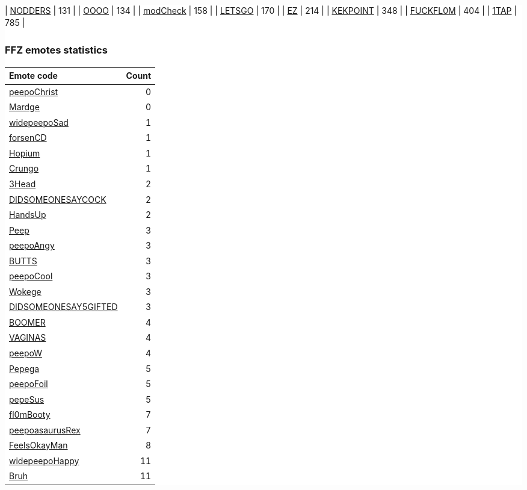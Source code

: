 | [NODDERS](https://betterttv.com/emotes/601ddeb6f5d29f65e86e8878)            | 131   |
| [OOOO](https://betterttv.com/emotes/5e5300e6751afe7d553e4351)               | 134   |
| [modCheck](https://betterttv.com/emotes/5d7eefb7c0652668c9e4d394)           | 158   |
| [LETSGO](https://betterttv.com/emotes/6072c12539b5010444cfd137)             | 170   |
| [EZ](https://betterttv.com/emotes/5590b223b344e2c42a9e28e3)                 | 214   |
| [KEKPOINT](https://betterttv.com/emotes/5f17adebfe85fb4472d1087a)           | 348   |
| [FUCKFL0M](https://betterttv.com/emotes/61829f521f8ff7628e6c3eaa)           | 404   |
| [1TAP](https://betterttv.com/emotes/6152643eb63cc97ee6d3aa5b)               | 785   |

### FFZ emotes statistics

| Emote code                                                           | Count |
| :------------------------------------------------------------------- | ----: |
| [peepoChrist](https://www.frankerfacez.com/emoticon/250610)          | 0     |
| [Mardge](https://www.frankerfacez.com/emoticon/643280)               | 0     |
| [widepeepoSad](https://www.frankerfacez.com/emoticon/303899)         | 1     |
| [forsenCD](https://www.frankerfacez.com/emoticon/249060)             | 1     |
| [Hopium](https://www.frankerfacez.com/emoticon/580668)               | 1     |
| [Crungo](https://www.frankerfacez.com/emoticon/602021)               | 1     |
| [3Head](https://www.frankerfacez.com/emoticon/274406)                | 2     |
| [DIDSOMEONESAYCOCK](https://www.frankerfacez.com/emoticon/438500)    | 2     |
| [HandsUp](https://www.frankerfacez.com/emoticon/229760)              | 2     |
| [Peep](https://www.frankerfacez.com/emoticon/671085)                 | 3     |
| [peepoAngy](https://www.frankerfacez.com/emoticon/613800)            | 3     |
| [BUTTS](https://www.frankerfacez.com/emoticon/453211)                | 3     |
| [peepoCool](https://www.frankerfacez.com/emoticon/441686)            | 3     |
| [Wokege](https://www.frankerfacez.com/emoticon/600212)               | 3     |
| [DIDSOMEONESAY5GIFTED](https://www.frankerfacez.com/emoticon/650596) | 3     |
| [BOOMER](https://www.frankerfacez.com/emoticon/440267)               | 4     |
| [VAGINAS](https://www.frankerfacez.com/emoticon/412701)              | 4     |
| [peepoW](https://www.frankerfacez.com/emoticon/464930)               | 4     |
| [Pepega](https://www.frankerfacez.com/emoticon/243789)               | 5     |
| [peepoFoil](https://www.frankerfacez.com/emoticon/282168)            | 5     |
| [pepeSus](https://www.frankerfacez.com/emoticon/336270)              | 5     |
| [fl0mBooty](https://www.frankerfacez.com/emoticon/333303)            | 7     |
| [peepoasaurusRex](https://www.frankerfacez.com/emoticon/477703)      | 7     |
| [FeelsOkayMan](https://www.frankerfacez.com/emoticon/145947)         | 8     |
| [widepeepoHappy](https://www.frankerfacez.com/emoticon/270930)       | 11    |
| [Bruh](https://www.frankerfacez.com/emoticon/305753)                 | 11    |
